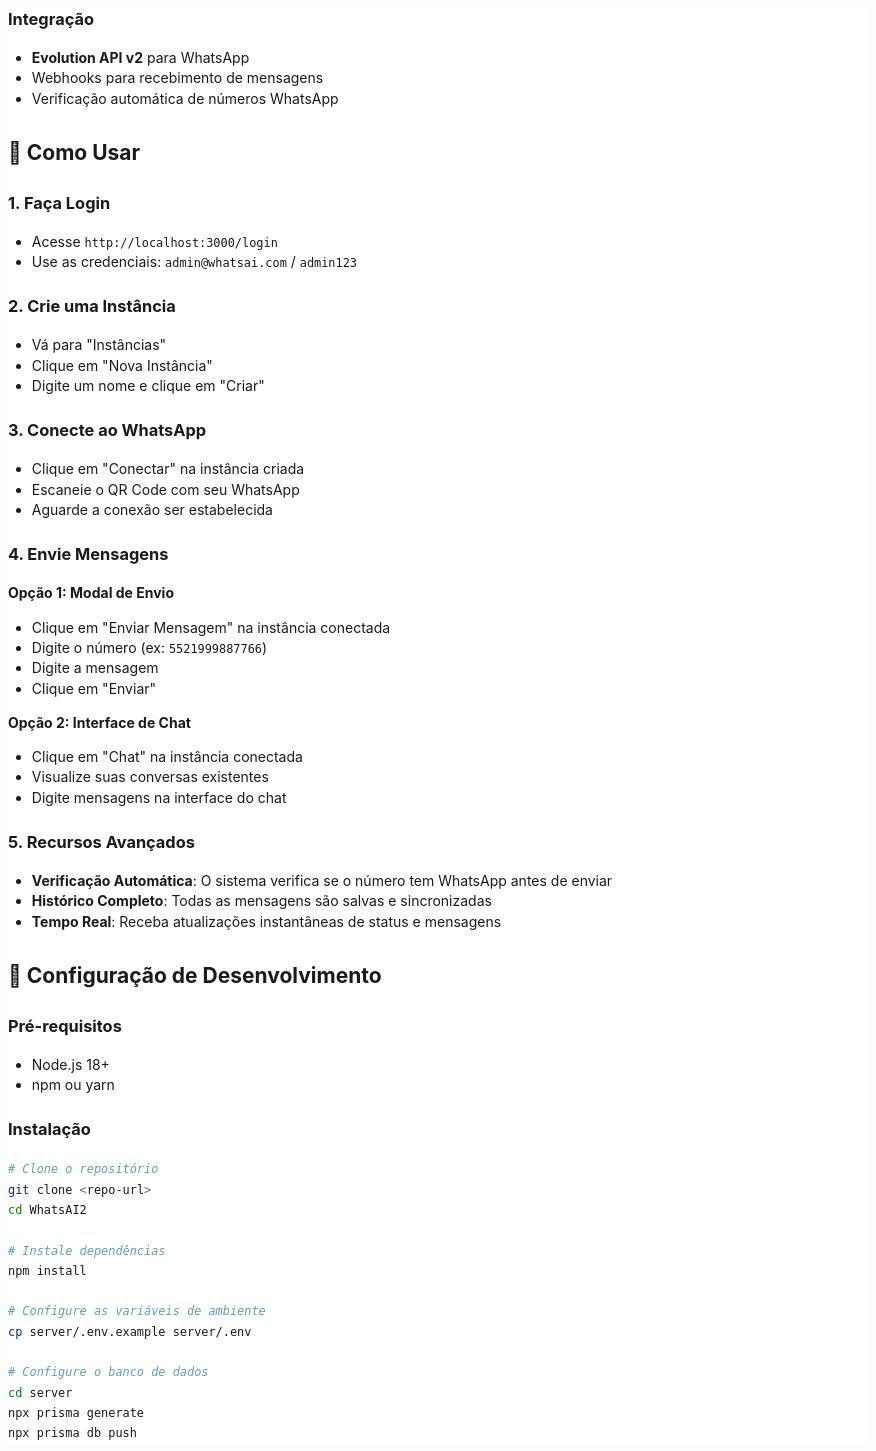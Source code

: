 ### Integração
- **Evolution API v2** para WhatsApp
- Webhooks para recebimento de mensagens
- Verificação automática de números WhatsApp

## 🚀 Como Usar

### 1. Faça Login
- Acesse `http://localhost:3000/login`
- Use as credenciais: `admin@whatsai.com` / `admin123`

### 2. Crie uma Instância
- Vá para "Instâncias"
- Clique em "Nova Instância"
- Digite um nome e clique em "Criar"

### 3. Conecte ao WhatsApp
- Clique em "Conectar" na instância criada
- Escaneie o QR Code com seu WhatsApp
- Aguarde a conexão ser estabelecida

### 4. Envie Mensagens
**Opção 1: Modal de Envio**
- Clique em "Enviar Mensagem" na instância conectada
- Digite o número (ex: `5521999887766`)
- Digite a mensagem
- Clique em "Enviar"

**Opção 2: Interface de Chat**
- Clique em "Chat" na instância conectada
- Visualize suas conversas existentes
- Digite mensagens na interface do chat

### 5. Recursos Avançados
- **Verificação Automática**: O sistema verifica se o número tem WhatsApp antes de enviar
- **Histórico Completo**: Todas as mensagens são salvas e sincronizadas
- **Tempo Real**: Receba atualizações instantâneas de status e mensagens

## 🔧 Configuração de Desenvolvimento

### Pré-requisitos
- Node.js 18+
- npm ou yarn

### Instalação
```bash
# Clone o repositório
git clone <repo-url>
cd WhatsAI2

# Instale dependências
npm install

# Configure as variáveis de ambiente
cp server/.env.example server/.env

# Configure o banco de dados
cd server
npx prisma generate
npx prisma db push
```